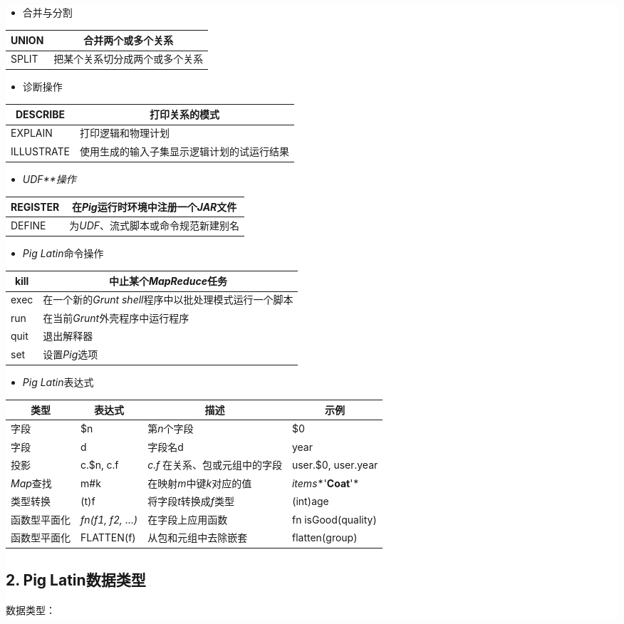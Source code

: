 - 合并与分割

| UNION | 合并两个或多个关系             |
| ----- | ------------------------------ |
| SPLIT | 把某个关系切分成两个或多个关系 |

- 诊断操作

| DESCRIBE   | 打印关系的模式                             |
| ---------- | ------------------------------------------ |
| EXPLAIN    | 打印逻辑和物理计划                         |
| ILLUSTRATE | 使用生成的输入子集显示逻辑计划的试运行结果 |

- *UDF**操作*

| REGISTER | 在*Pig*运行时环境中注册一个*JAR*文件 |
| -------- | ------------------------------------ |
| DEFINE   | 为*UDF*、流式脚本或命令规范新建别名  |

- *Pig Latin*命令操作

| kill | 中止某个*MapReduce*任务                               |
| ---- | ----------------------------------------------------- |
| exec | 在一个新的*Grunt shell*程序中以批处理模式运行一个脚本 |
| run  | 在当前*Grunt*外壳程序中运行程序                       |
| quit | 退出解释器                                            |
| set  | 设置*Pig*选项                                         |

- *Pig Latin*表达式

| 类型         | 表达式            | 描述                           | 示例                |
| ------------ | ----------------- | ------------------------------ | ------------------- |
| 字段         | $n                | 第*n*个字段                    | $0                  |
| 字段         | d                 | 字段名d                        | year                |
| 投影         | c.$n, c.f         | *c.f* 在关系、包或元组中的字段 | user.$0, user.year  |
| *Map*查找    | m#k               | 在映射*m*中键*k*对应的值       | *items**'**Coat**'* |
| 类型转换     | (t)f              | 将字段*t*转换成*f*类型         | (int)age            |
| 函数型平面化 | *fn(f1, f2,* …*)* | 在字段上应用函数               | fn isGood(quality)  |
| 函数型平面化 | FLATTEN(f)        | 从包和元组中去除嵌套           | flatten(group)      |



## 2. Pig Latin数据类型

数据类型：
